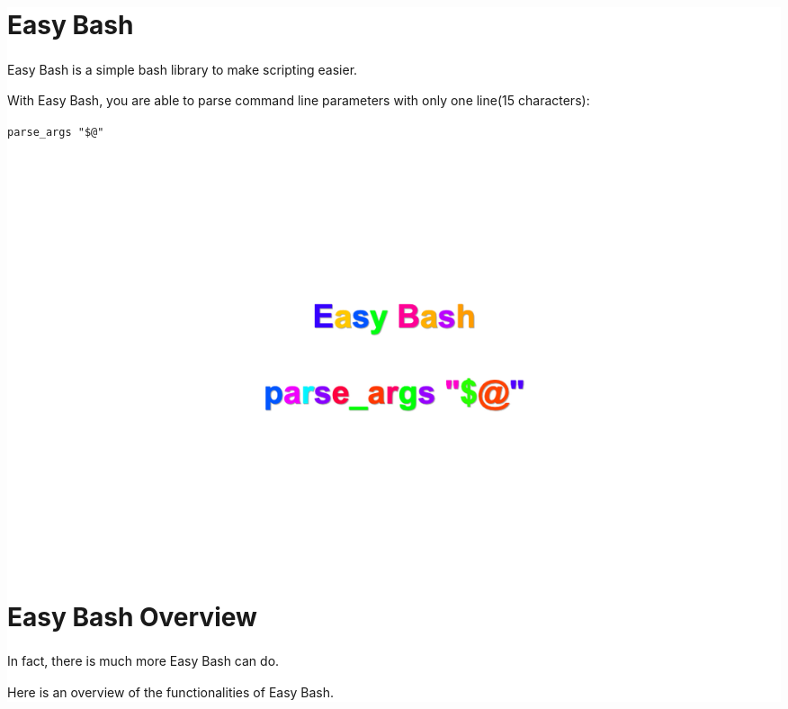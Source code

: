 # Easy Bash

Easy Bash is a simple bash library to make scripting easier.

With Easy Bash, you are able to parse command line parameters with only one line(15 characters):

```
parse_args "$@"
```

![easybash](images/easybash.png)

# Easy Bash Overview

In fact, there is much more Easy Bash can do.

Here is an overview of the functionalities of Easy Bash.
